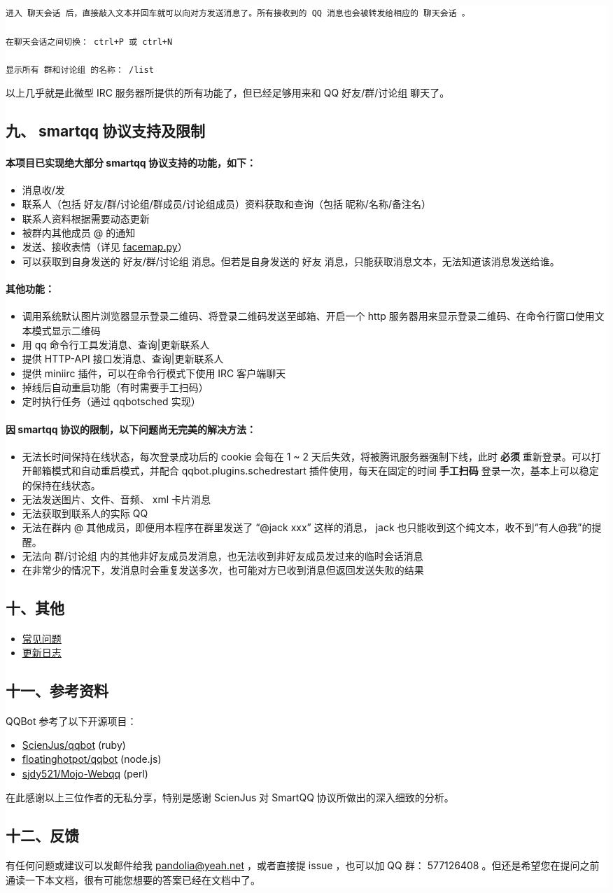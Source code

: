     进入 聊天会话 后，直接敲入文本并回车就可以向对方发送消息了。所有接收到的 QQ 消息也会被转发给相应的 聊天会话 。

    在聊天会话之间切换： ctrl+P 或 ctrl+N

    显示所有 群和讨论组 的名称： /list

以上几乎就是此微型 IRC 服务器所提供的所有功能了，但已经足够用来和 QQ 好友/群/讨论组 聊天了。

九、 smartqq 协议支持及限制
-------------------------

#### 本项目已实现绝大部分 smartqq 协议支持的功能，如下：
+ 消息收/发
+ 联系人（包括 好友/群/讨论组/群成员/讨论组成员）资料获取和查询（包括 昵称/名称/备注名）
+ 联系人资料根据需要动态更新
+ 被群内其他成员 @ 的通知
+ 发送、接收表情（详见 [facemap.py](https://github.com/pandolia/qqbot/blob/master/qqbot/facemap.py)）
+ 可以获取到自身发送的 好友/群/讨论组 消息。但若是自身发送的 好友 消息，只能获取消息文本，无法知道该消息发送给谁。

#### 其他功能：
+ 调用系统默认图片浏览器显示登录二维码、将登录二维码发送至邮箱、开启一个 http 服务器用来显示登录二维码、在命令行窗口使用文本模式显示二维码
+ 用 qq 命令行工具发消息、查询|更新联系人
+ 提供 HTTP-API 接口发消息、查询|更新联系人
+ 提供 miniirc 插件，可以在命令行模式下使用 IRC 客户端聊天
+ 掉线后自动重启功能（有时需要手工扫码）
+ 定时执行任务（通过 qqbotsched 实现）

#### 因 smartqq 协议的限制，以下问题尚无完美的解决方法：
+ 无法长时间保持在线状态，每次登录成功后的 cookie 会每在 1 ~ 2 天后失效，将被腾讯服务器强制下线，此时 **必须** 重新登录。可以打开邮箱模式和自动重启模式，并配合 qqbot.plugins.schedrestart 插件使用，每天在固定的时间 **手工扫码** 登录一次，基本上可以稳定的保持在线状态。
+ 无法发送图片、文件、音频、 xml 卡片消息
+ 无法获取到联系人的实际 QQ
+ 无法在群内 @ 其他成员，即便用本程序在群里发送了 “@jack xxx” 这样的消息， jack 也只能收到这个纯文本，收不到“有人@我”的提醒。
+ 无法向 群/讨论组 内的其他非好友成员发消息，也无法收到非好友成员发过来的临时会话消息
+ 在非常少的情况下，发消息时会重复发送多次，也可能对方已收到消息但返回发送失败的结果

十、其他
-------------

- [常见问题](https://github.com/pandolia/qqbot/blob/master/faq.md)
- [更新日志](https://github.com/pandolia/qqbot/blob/master/changes)

十一、参考资料
-------------

QQBot 参考了以下开源项目：

- [ScienJus/qqbot](https://github.com/ScienJus/qqbot) (ruby)
- [floatinghotpot/qqbot](https://github.com/floatinghotpot/qqbot) (node.js)
- [sjdy521/Mojo-Webqq](https://github.com/sjdy521/Mojo-Webqq) (perl)

在此感谢以上三位作者的无私分享，特别是感谢 ScienJus 对 SmartQQ 协议所做出的深入细致的分析。

十二、反馈
---------

有任何问题或建议可以发邮件给我 <pandolia@yeah.net> ，或者直接提 issue ，也可以加 QQ 群： 577126408 。但还是希望您在提问之前通读一下本文档，很有可能您想要的答案已经在文档中了。
